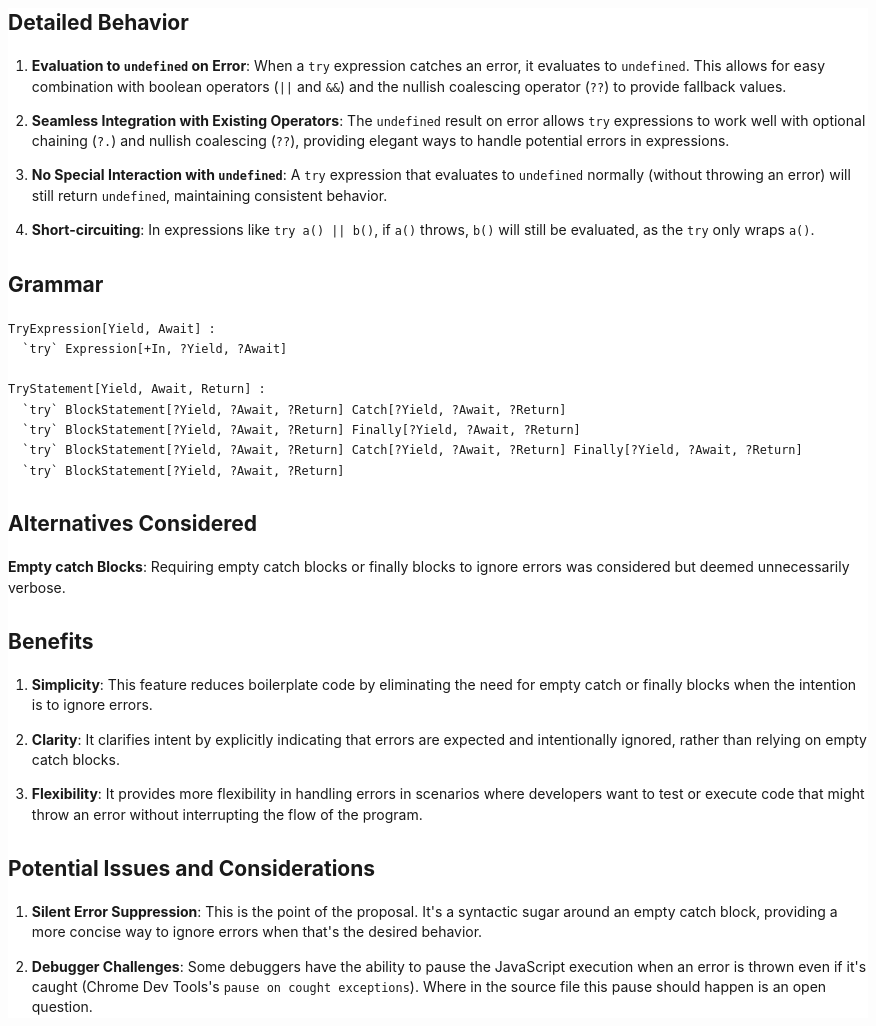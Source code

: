 ## Detailed Behavior

1. **Evaluation to `undefined` on Error**: When a `try` expression catches an error, it evaluates to `undefined`. This allows for easy combination with boolean operators (`||` and `&&`) and the nullish coalescing operator (`??`) to provide fallback values.

2. **Seamless Integration with Existing Operators**: The `undefined` result on error allows `try` expressions to work well with optional chaining (`?.`) and nullish coalescing (`??`), providing elegant ways to handle potential errors in expressions.

3. **No Special Interaction with `undefined`**: A `try` expression that evaluates to `undefined` normally (without throwing an error) will still return `undefined`, maintaining consistent behavior.

4. **Short-circuiting**: In expressions like `try a() || b()`, if `a()` throws, `b()` will still be evaluated, as the `try` only wraps `a()`.

## Grammar

```grammarkdown
TryExpression[Yield, Await] :
  `try` Expression[+In, ?Yield, ?Await]

TryStatement[Yield, Await, Return] :
  `try` BlockStatement[?Yield, ?Await, ?Return] Catch[?Yield, ?Await, ?Return]
  `try` BlockStatement[?Yield, ?Await, ?Return] Finally[?Yield, ?Await, ?Return]
  `try` BlockStatement[?Yield, ?Await, ?Return] Catch[?Yield, ?Await, ?Return] Finally[?Yield, ?Await, ?Return]
  `try` BlockStatement[?Yield, ?Await, ?Return]
```

## Alternatives Considered

**Empty catch Blocks**: Requiring empty catch blocks or finally blocks to ignore errors was considered but deemed unnecessarily verbose.

## Benefits

1. **Simplicity**: This feature reduces boilerplate code by eliminating the need for empty catch or finally blocks when the intention is to ignore errors.

2. **Clarity**: It clarifies intent by explicitly indicating that errors are expected and intentionally ignored, rather than relying on empty catch blocks.

3. **Flexibility**: It provides more flexibility in handling errors in scenarios where developers want to test or execute code that might throw an error without interrupting the flow of the program.

## Potential Issues and Considerations

1. **Silent Error Suppression**: This is the point of the proposal. It's a syntactic sugar around an empty catch block, providing a more concise way to ignore errors when that's the desired behavior.

2. **Debugger Challenges**: Some debuggers have the ability to pause the JavaScript execution when an error is thrown even if it's caught (Chrome Dev Tools's `pause on cought exceptions`). Where in the source file this pause should happen is an open question.
